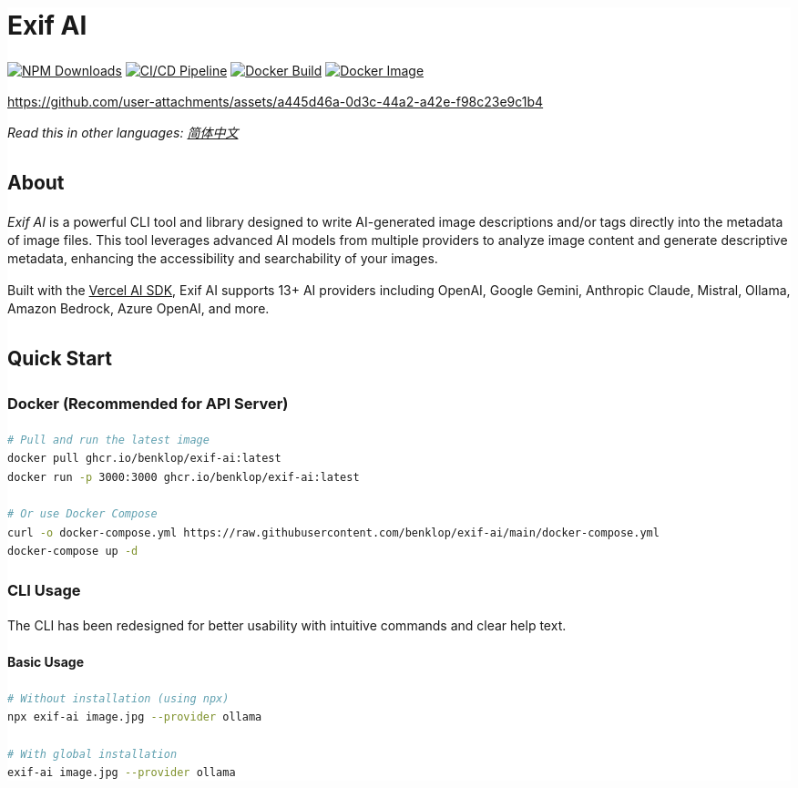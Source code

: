 # Exif AI

[![NPM Downloads](https://img.shields.io/npm/dw/exif-ai)](https://www.npmjs.com/package/exif-ai)
[![CI/CD Pipeline](https://github.com/benklop/exif-ai/actions/workflows/ci.yml/badge.svg)](https://github.com/benklop/exif-ai/actions/workflows/ci.yml)
[![Docker Build](https://github.com/benklop/exif-ai/actions/workflows/docker-build.yml/badge.svg)](https://github.com/benklop/exif-ai/actions/workflows/docker-build.yml)
[![Docker Image](https://img.shields.io/badge/docker-ghcr.io%2Fbenklop%2Fexif--ai-blue)](https://ghcr.io/benklop/exif-ai)

https://github.com/user-attachments/assets/a445d46a-0d3c-44a2-a42e-f98c23e9c1b4

_Read this in other languages:_
[_简体中文_](README.zh-CN.md)

## About

_Exif AI_ is a powerful CLI tool and library designed to write AI-generated image descriptions and/or tags directly into the metadata of image files. This tool leverages advanced AI models from multiple providers to analyze image content and generate descriptive metadata, enhancing the accessibility and searchability of your images.

Built with the [Vercel AI SDK](https://sdk.vercel.ai/), Exif AI supports 13+ AI providers including OpenAI, Google Gemini, Anthropic Claude, Mistral, Ollama, Amazon Bedrock, Azure OpenAI, and more.

## Quick Start

### Docker (Recommended for API Server)

```bash
# Pull and run the latest image
docker pull ghcr.io/benklop/exif-ai:latest
docker run -p 3000:3000 ghcr.io/benklop/exif-ai:latest

# Or use Docker Compose
curl -o docker-compose.yml https://raw.githubusercontent.com/benklop/exif-ai/main/docker-compose.yml
docker-compose up -d
```

### CLI Usage

The CLI has been redesigned for better usability with intuitive commands and clear help text.

#### Basic Usage

```bash
# Without installation (using npx)
npx exif-ai image.jpg --provider ollama

# With global installation
exif-ai image.jpg --provider ollama
```
